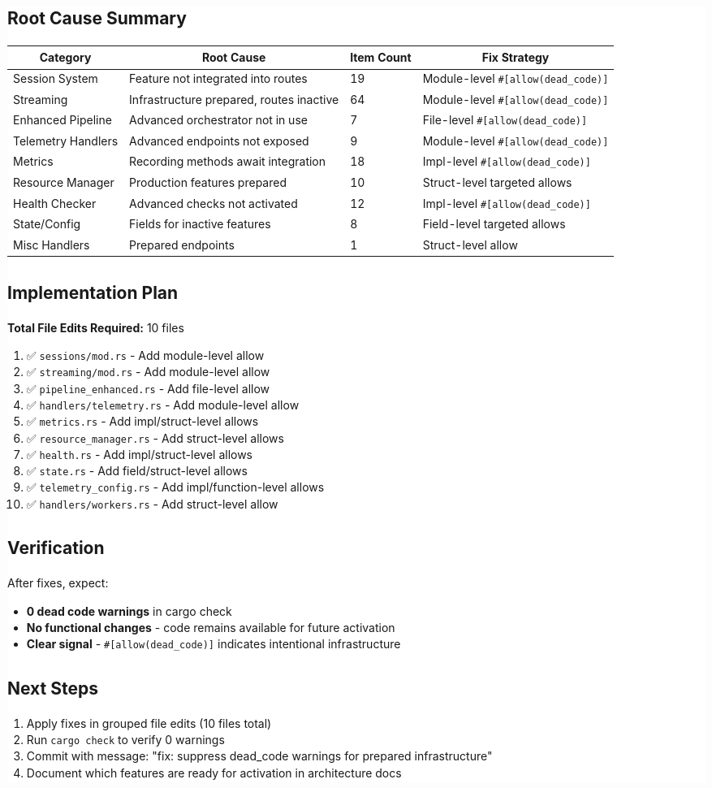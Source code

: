 ## Root Cause Summary

| Category | Root Cause | Item Count | Fix Strategy |
|----------|-----------|------------|--------------|
| Session System | Feature not integrated into routes | 19 | Module-level `#[allow(dead_code)]` |
| Streaming | Infrastructure prepared, routes inactive | 64 | Module-level `#[allow(dead_code)]` |
| Enhanced Pipeline | Advanced orchestrator not in use | 7 | File-level `#[allow(dead_code)]` |
| Telemetry Handlers | Advanced endpoints not exposed | 9 | Module-level `#[allow(dead_code)]` |
| Metrics | Recording methods await integration | 18 | Impl-level `#[allow(dead_code)]` |
| Resource Manager | Production features prepared | 10 | Struct-level targeted allows |
| Health Checker | Advanced checks not activated | 12 | Impl-level `#[allow(dead_code)]` |
| State/Config | Fields for inactive features | 8 | Field-level targeted allows |
| Misc Handlers | Prepared endpoints | 1 | Struct-level allow |

## Implementation Plan

**Total File Edits Required:** 10 files

1. ✅ `sessions/mod.rs` - Add module-level allow
2. ✅ `streaming/mod.rs` - Add module-level allow
3. ✅ `pipeline_enhanced.rs` - Add file-level allow
4. ✅ `handlers/telemetry.rs` - Add module-level allow
5. ✅ `metrics.rs` - Add impl/struct-level allows
6. ✅ `resource_manager.rs` - Add struct-level allows
7. ✅ `health.rs` - Add impl/struct-level allows
8. ✅ `state.rs` - Add field/struct-level allows
9. ✅ `telemetry_config.rs` - Add impl/function-level allows
10. ✅ `handlers/workers.rs` - Add struct-level allow

## Verification

After fixes, expect:
- **0 dead code warnings** in cargo check
- **No functional changes** - code remains available for future activation
- **Clear signal** - `#[allow(dead_code)]` indicates intentional infrastructure

## Next Steps

1. Apply fixes in grouped file edits (10 files total)
2. Run `cargo check` to verify 0 warnings
3. Commit with message: "fix: suppress dead_code warnings for prepared infrastructure"
4. Document which features are ready for activation in architecture docs
